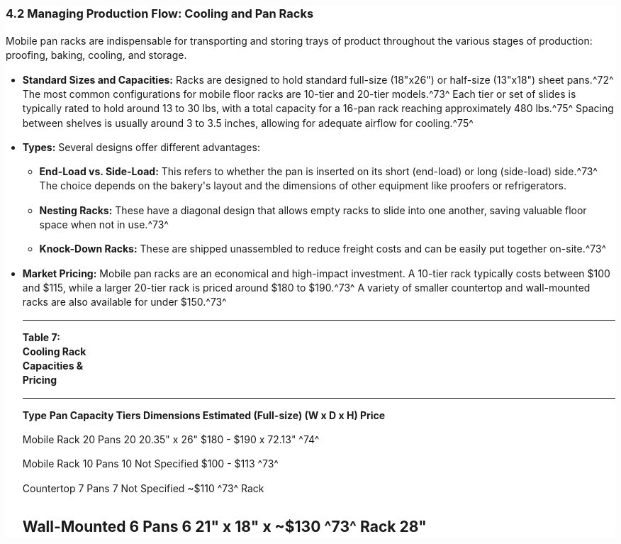 ### 4.2 Managing Production Flow: Cooling and Pan Racks

Mobile pan racks are indispensable for transporting and storing trays of
product throughout the various stages of production: proofing, baking,
cooling, and storage.

- **Standard Sizes and Capacities:** Racks are designed to hold standard
  full-size (18\"x26\") or half-size (13\"x18\") sheet pans.^72^ The
  most common configurations for mobile floor racks are 10-tier and
  20-tier models.^73^ Each tier or set of slides is typically rated to
  hold around 13 to 30 lbs, with a total capacity for a 16-pan rack
  reaching approximately 480 lbs.^75^ Spacing between shelves is usually
  around 3 to 3.5 inches, allowing for adequate airflow for cooling.^75^

- **Types:** Several designs offer different advantages:

  - **End-Load vs. Side-Load:** This refers to whether the pan is
    inserted on its short (end-load) or long (side-load) side.^73^ The
    choice depends on the bakery\'s layout and the dimensions of other
    equipment like proofers or refrigerators.

  - **Nesting Racks:** These have a diagonal design that allows empty
    racks to slide into one another, saving valuable floor space when
    not in use.^73^

  - **Knock-Down Racks:** These are shipped unassembled to reduce
    freight costs and can be easily put together on-site.^73^

- **Market Pricing:** Mobile pan racks are an economical and high-impact
  investment. A 10-tier rack typically costs between \$100 and \$115,
  while a larger 20-tier rack is priced around \$180 to \$190.^73^ A
  variety of smaller countertop and wall-mounted racks are also
  available for under \$150.^73^

  ---------------------------------------------------------------------------
  **Table 7:                                                   
  Cooling Rack                                                 
  Capacities &                                                 
  Pricing**                                                    
  -------------- --------------- -------------- -------------- --------------
  **Type**       **Pan Capacity  **Tiers**      **Dimensions   **Estimated
                 (Full-size)**                  (W x D x H)**  Price**

  Mobile Rack    20 Pans         20             20.35\" x 26\" \$180 - \$190
                                                x 72.13\"      ^74^

  Mobile Rack    10 Pans         10             Not Specified  \$100 - \$113
                                                               ^73^

  Countertop     7 Pans          7              Not Specified  \~\$110 ^73^
  Rack                                                         

  Wall-Mounted   6 Pans          6              21\" x 18\" x  \~\$130 ^73^
  Rack                                          28\"           
  ---------------------------------------------------------------------------

